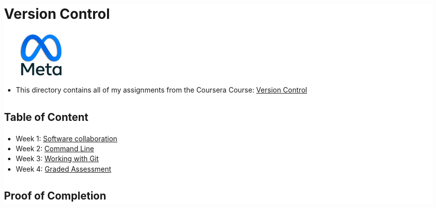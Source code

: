 # Version Control

<img src="../meta-logo.png" width=150>

- This directory contains all of my assignments from the Coursera Course: [Version Control](https://www.coursera.org/learn/introduction-to-version-control?specialization=meta-front-end-developer)

## Table of Content

- Week 1: [Software collaboration](https://github.com/HUMBLEF0OL/Meta-Front-End-Developer/tree/Course3/Version-Control/Course%203%20-%20Version%20Control/Week%201%20-%20Software%20collaboration)
- Week 2: [Command Line](https://github.com/HUMBLEF0OL/Meta-Front-End-Developer/tree/Course3/Version-Control/Course%203%20-%20Version%20Control/Week%202%20-%20Command%20Line)
- Week 3: [Working with Git](https://github.com/HUMBLEF0OL/Meta-Front-End-Developer/tree/Course3/Version-Control/Course%203%20-%20Version%20Control/Week%203%20-%20Working%20with%20Git)
- Week 4: [Graded Assessment](https://github.com/HUMBLEF0OL/Meta-Front-End-Developer/tree/Course3/Version-Control/Course%203%20-%20Version%20Control/Week%204%20-%20Graded%20Assessment)

## Proof of Completion

